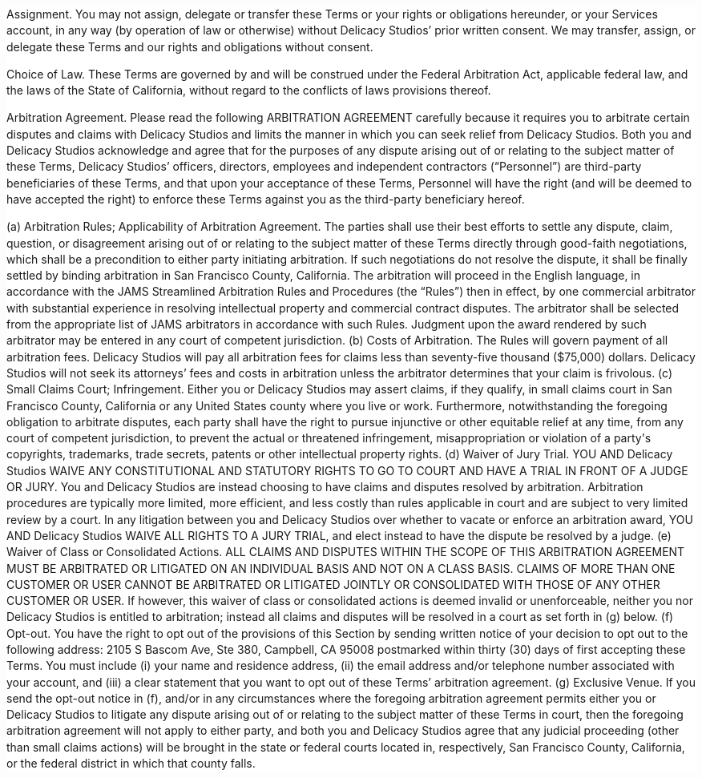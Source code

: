 Assignment. You may not assign, delegate or transfer these Terms or your rights or obligations hereunder, or your Services account, in any way (by operation of law or otherwise) without Delicacy Studios’ prior written consent. We may transfer, assign, or delegate these Terms and our rights and obligations without consent.

Choice of Law. These Terms are governed by and will be construed under the Federal Arbitration Act, applicable federal law, and the laws of the State of California, without regard to the conflicts of laws provisions thereof.

Arbitration Agreement. Please read the following ARBITRATION AGREEMENT carefully because it requires you to arbitrate certain disputes and claims with Delicacy Studios and limits the manner in which you can seek relief from Delicacy Studios. Both you and Delicacy Studios acknowledge and agree that for the purposes of any dispute arising out of or relating to the subject matter of these Terms, Delicacy Studios’ officers, directors, employees and independent contractors (“Personnel”) are third-party beneficiaries of these Terms, and that upon your acceptance of these Terms, Personnel will have the right (and will be deemed to have accepted the right) to enforce these Terms against you as the third-party beneficiary hereof.

(a) Arbitration Rules; Applicability of Arbitration Agreement. The parties shall use their best efforts to settle any dispute, claim, question, or disagreement arising out of or relating to the subject matter of these Terms directly through good-faith negotiations, which shall be a precondition to either party initiating arbitration. If such negotiations do not resolve the dispute, it shall be finally settled by binding arbitration in San Francisco County, California. The arbitration will proceed in the English language, in accordance with the JAMS Streamlined Arbitration Rules and Procedures (the “Rules”) then in effect, by one commercial arbitrator with substantial experience in resolving intellectual property and commercial contract disputes. The arbitrator shall be selected from the appropriate list of JAMS arbitrators in accordance with such Rules. Judgment upon the award rendered by such arbitrator may be entered in any court of competent jurisdiction.
(b) Costs of Arbitration. The Rules will govern payment of all arbitration fees. Delicacy Studios will pay all arbitration fees for claims less than seventy-five thousand ($75,000) dollars. Delicacy Studios will not seek its attorneys’ fees and costs in arbitration unless the arbitrator determines that your claim is frivolous.
(c) Small Claims Court; Infringement. Either you or Delicacy Studios may assert claims, if they qualify, in small claims court in San Francisco County, California or any United States county where you live or work. Furthermore, notwithstanding the foregoing obligation to arbitrate disputes, each party shall have the right to pursue injunctive or other equitable relief at any time, from any court of competent jurisdiction, to prevent the actual or threatened infringement, misappropriation or violation of a party's copyrights, trademarks, trade secrets, patents or other intellectual property rights.
(d) Waiver of Jury Trial. YOU AND Delicacy Studios WAIVE ANY CONSTITUTIONAL AND STATUTORY RIGHTS TO GO TO COURT AND HAVE A TRIAL IN FRONT OF A JUDGE OR JURY. You and Delicacy Studios are instead choosing to have claims and disputes resolved by arbitration. Arbitration procedures are typically more limited, more efficient, and less costly than rules applicable in court and are subject to very limited review by a court. In any litigation between you and Delicacy Studios over whether to vacate or enforce an arbitration award, YOU AND Delicacy Studios WAIVE ALL RIGHTS TO A JURY TRIAL, and elect instead to have the dispute be resolved by a judge.
(e) Waiver of Class or Consolidated Actions. ALL CLAIMS AND DISPUTES WITHIN THE SCOPE OF THIS ARBITRATION AGREEMENT MUST BE ARBITRATED OR LITIGATED ON AN INDIVIDUAL BASIS AND NOT ON A CLASS BASIS. CLAIMS OF MORE THAN ONE CUSTOMER OR USER CANNOT BE ARBITRATED OR LITIGATED JOINTLY OR CONSOLIDATED WITH THOSE OF ANY OTHER CUSTOMER OR USER. If however, this waiver of class or consolidated actions is deemed invalid or unenforceable, neither you nor Delicacy Studios is entitled to arbitration; instead all claims and disputes will be resolved in a court as set forth in (g) below.
(f) Opt-out. You have the right to opt out of the provisions of this Section by sending written notice of your decision to opt out to the following address: 2105 S Bascom Ave, Ste 380, Campbell, CA 95008 postmarked within thirty (30) days of first accepting these Terms. You must include (i) your name and residence address, (ii) the email address and/or telephone number associated with your account, and (iii) a clear statement that you want to opt out of these Terms’ arbitration agreement.
(g) Exclusive Venue. If you send the opt-out notice in (f), and/or in any circumstances where the foregoing arbitration agreement permits either you or Delicacy Studios to litigate any dispute arising out of or relating to the subject matter of these Terms in court, then the foregoing arbitration agreement will not apply to either party, and both you and Delicacy Studios agree that any judicial proceeding (other than small claims actions) will be brought in the state or federal courts located in, respectively, San Francisco County, California, or the federal district in which that county falls.